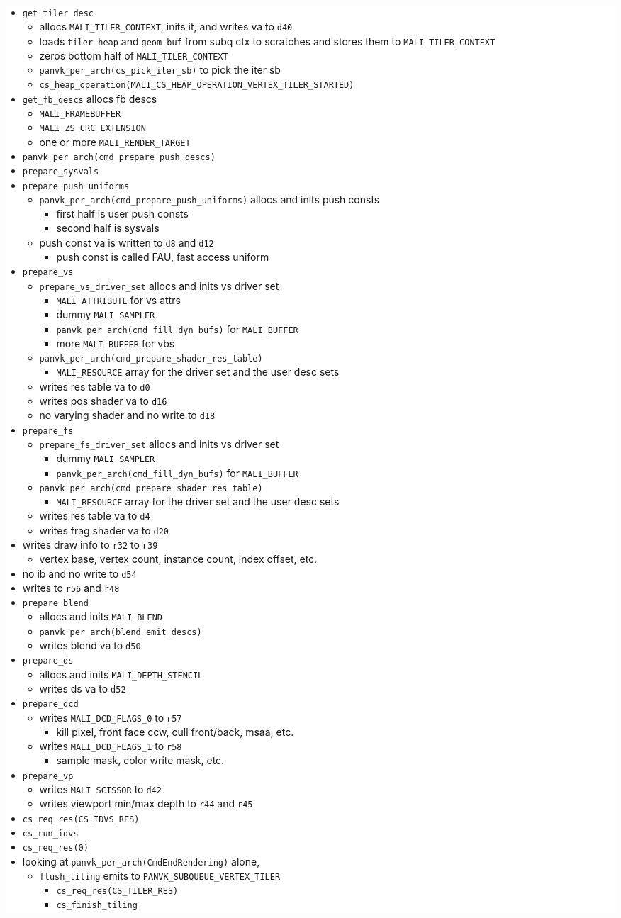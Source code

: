   - `get_tiler_desc`
    - allocs `MALI_TILER_CONTEXT`, inits it, and writes va to `d40`
    - loads `tiler_heap` and `geom_buf` from subq ctx to scratches and stores
      them to `MALI_TILER_CONTEXT`
    - zeros bottom half of `MALI_TILER_CONTEXT`
    - `panvk_per_arch(cs_pick_iter_sb)` to pick the iter sb
    - `cs_heap_operation(MALI_CS_HEAP_OPERATION_VERTEX_TILER_STARTED)`
  - `get_fb_descs` allocs fb descs
    - `MALI_FRAMEBUFFER`
    - `MALI_ZS_CRC_EXTENSION`
    - one or more `MALI_RENDER_TARGET`
  - `panvk_per_arch(cmd_prepare_push_descs)`
  - `prepare_sysvals`
  - `prepare_push_uniforms`
    - `panvk_per_arch(cmd_prepare_push_uniforms)` allocs and inits push consts
      - first half is user push consts
      - second half is sysvals
    - push const va is written to `d8` and `d12`
      - push const is called FAU, fast access uniform
  - `prepare_vs`
    - `prepare_vs_driver_set` allocs and inits vs driver set
      - `MALI_ATTRIBUTE` for vs attrs
      - dummy `MALI_SAMPLER`
      - `panvk_per_arch(cmd_fill_dyn_bufs)` for `MALI_BUFFER`
      - more `MALI_BUFFER` for vbs
    - `panvk_per_arch(cmd_prepare_shader_res_table)`
      - `MALI_RESOURCE` array for the driver set and the user desc sets
    - writes res table va to `d0`
    - writes pos shader va to `d16`
    - no varying shader and no write to `d18`
  - `prepare_fs`
    - `prepare_fs_driver_set` allocs and inits vs driver set
      - dummy `MALI_SAMPLER`
      - `panvk_per_arch(cmd_fill_dyn_bufs)` for `MALI_BUFFER`
    - `panvk_per_arch(cmd_prepare_shader_res_table)`
      - `MALI_RESOURCE` array for the driver set and the user desc sets
    - writes res table va to `d4`
    - writes frag shader va to `d20`
  - writes draw info to `r32` to `r39`
    - vertex base, vertex count, instance count, index offset, etc.
  - no ib and no write to `d54`
  - writes to `r56` and `r48`
  - `prepare_blend`
    - allocs and inits `MALI_BLEND`
    - `panvk_per_arch(blend_emit_descs)`
    - writes blend va to `d50`
  - `prepare_ds`
    - allocs and inits `MALI_DEPTH_STENCIL`
    - writes ds va to `d52`
  - `prepare_dcd`
    - writes `MALI_DCD_FLAGS_0` to `r57`
      - kill pixel, front face ccw, cull front/back, msaa, etc.
    - writes `MALI_DCD_FLAGS_1` to `r58`
      - sample mask, color write mask, etc.
  - `prepare_vp`
    - writes `MALI_SCISSOR` to `d42`
    - writes viewport min/max depth to `r44` and `r45`
  - `cs_req_res(CS_IDVS_RES)`
  - `cs_run_idvs`
  - `cs_req_res(0)`
- looking at `panvk_per_arch(CmdEndRendering)` alone,
  - `flush_tiling` emits to `PANVK_SUBQUEUE_VERTEX_TILER`
    - `cs_req_res(CS_TILER_RES)`
    - `cs_finish_tiling`